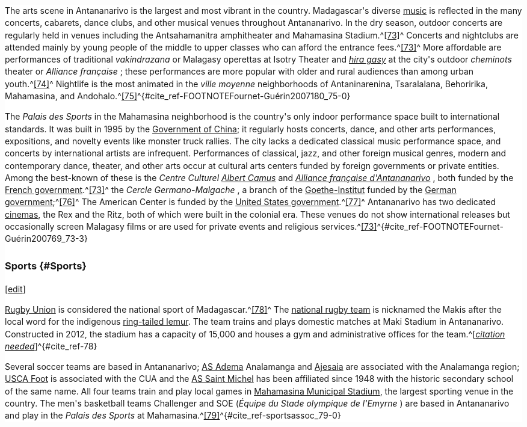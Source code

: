The arts scene in Antananarivo is the largest and most vibrant in the country. Madagascar's diverse [music](/wiki/Music_of_Madagascar "Music of Madagascar") is reflected in the many concerts, cabarets, dance clubs, and other musical venues throughout Antananarivo. In the dry season, outdoor concerts are regularly held in venues including the Antsahamanitra amphitheater and Mahamasina Stadium.^[\[73\]](#cite_note-FOOTNOTEFournet-Guérin200769-73)^ Concerts and nightclubs are attended mainly by young people of the middle to upper classes who can afford the entrance fees.^[\[73\]](#cite_note-FOOTNOTEFournet-Guérin200769-73)^ More affordable are performances of traditional *vakindrazana* or Malagasy operettas at Isotry Theater and *[hira gasy](/wiki/Hiragasy "Hiragasy")* at the city's outdoor *cheminots* theater or *Alliance française* ; these performances are more popular with older and rural audiences than among urban youth.^[\[74\]](#cite_note-FOOTNOTEFournet-Guérin200770-74)^ Nightlife is the most animated in the *ville moyenne* neighborhoods of Antaninarenina, Tsaralalana, Behoririka, Mahamasina, and Andohalo.^[\[75\]](#cite_note-FOOTNOTEFournet-Guérin2007180-75)^{#cite_ref-FOOTNOTEFournet-Guérin2007180_75-0}

The *Palais des Sports* in the Mahamasina neighborhood is the country's only indoor performance space built to international standards. It was built in 1995 by the [Government of China](/wiki/Government_of_China "Government of China"); it regularly hosts concerts, dance, and other arts performances, expositions, and novelty events like monster truck rallies. The city lacks a dedicated classical music performance space, and concerts by international artists are infrequent. Performances of classical, jazz, and other foreign musical genres, modern and contemporary dance, theater, and other arts occur at cultural arts centers funded by foreign governments or private entities. Among the best-known of these is the *Centre Culturel [Albert Camus](/wiki/Albert_Camus "Albert Camus")* and *[Alliance française d'Antananarivo](/wiki/Alliance_fran%C3%A7aise "Alliance française")* , both funded by the [French government](/wiki/Cabinet_of_France "Cabinet of France").^[\[73\]](#cite_note-FOOTNOTEFournet-Guérin200769-73)^ the *Cercle Germano-Malgache* , a branch of the [Goethe-Institut](/wiki/Goethe-Institut "Goethe-Institut") funded by the [German government](/wiki/Government_of_Germany "Government of Germany");^[\[76\]](#cite_note-76)^ The American Center is funded by the [United States government](/wiki/United_States_Department_of_State "United States Department of State").^[\[77\]](#cite_note-77)^ Antananarivo has two dedicated [cinemas](/wiki/Cinema_of_Madagascar "Cinema of Madagascar"), the Rex and the Ritz, both of which were built in the colonial era. These venues do not show international releases but occasionally screen Malagasy films or are used for private events and religious services.^[\[73\]](#cite_note-FOOTNOTEFournet-Guérin200769-73)^{#cite_ref-FOOTNOTEFournet-Guérin200769_73-3}  

### Sports {#Sports}

\[[edit](/w/index.php?title=Antananarivo&action=edit&section=17 "Edit section: Sports")\]

[Rugby Union](/wiki/Rugby_union_in_Madagascar "Rugby union in Madagascar") is considered the national sport of Madagascar.^[\[78\]](#cite_note-78)^ The [national rugby team](/wiki/Madagascar_national_rugby_union_team "Madagascar national rugby union team") is nicknamed the Makis after the local word for the indigenous [ring-tailed lemur](/wiki/Ring-tailed_lemur "Ring-tailed lemur"). The team trains and plays domestic matches at Maki Stadium in Antananarivo. Constructed in 2012, the stadium has a capacity of 15,000 and houses a gym and administrative offices for the team.^\[*[citation needed](/wiki/Wikipedia:Citation_needed "Wikipedia:Citation needed")*\]^{#cite_ref-78}

Several soccer teams are based in Antananarivo; [AS Adema](/wiki/AS_Adema "AS Adema") Analamanga and [Ajesaia](/wiki/Ajesaia "Ajesaia") are associated with the Analamanga region; [USCA Foot](/wiki/USCA_Foot "USCA Foot") is associated with the CUA and the [AS Saint Michel](/wiki/AS_Saint_Michel "AS Saint Michel") has been affiliated since 1948 with the historic secondary school of the same name. All four teams train and play local games in [Mahamasina Municipal Stadium](/wiki/Mahamasina_Municipal_Stadium "Mahamasina Municipal Stadium"), the largest sporting venue in the country. The men's basketball teams Challenger and SOE (*Équipe du Stade olympique de l'Emyrne* ) are based in Antananarivo and play in the *Palais des Sports* at Mahamasina.^[\[79\]](#cite_note-sportsassoc-79)^{#cite_ref-sportsassoc_79-0}
